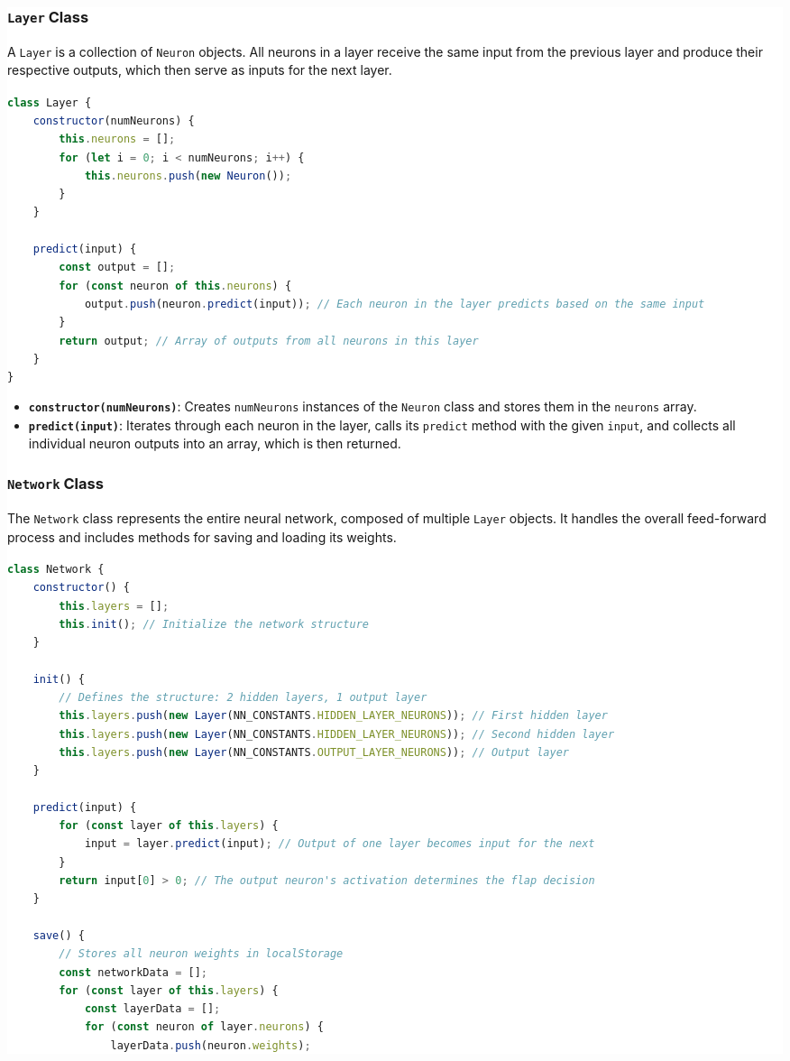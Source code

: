 ### `Layer` Class

A `Layer` is a collection of `Neuron` objects. All neurons in a layer receive the same input from the previous layer and produce their respective outputs, which then serve as inputs for the next layer.

```javascript
class Layer {
    constructor(numNeurons) {
        this.neurons = [];
        for (let i = 0; i < numNeurons; i++) {
            this.neurons.push(new Neuron());
        }
    }

    predict(input) {
        const output = [];
        for (const neuron of this.neurons) {
            output.push(neuron.predict(input)); // Each neuron in the layer predicts based on the same input
        }
        return output; // Array of outputs from all neurons in this layer
    }
}
```

-   **`constructor(numNeurons)`**: Creates `numNeurons` instances of the `Neuron` class and stores them in the `neurons` array.
-   **`predict(input)`**: Iterates through each neuron in the layer, calls its `predict` method with the given `input`, and collects all individual neuron outputs into an array, which is then returned.

### `Network` Class

The `Network` class represents the entire neural network, composed of multiple `Layer` objects. It handles the overall feed-forward process and includes methods for saving and loading its weights.

```javascript
class Network {
    constructor() {
        this.layers = [];
        this.init(); // Initialize the network structure
    }

    init() {
        // Defines the structure: 2 hidden layers, 1 output layer
        this.layers.push(new Layer(NN_CONSTANTS.HIDDEN_LAYER_NEURONS)); // First hidden layer
        this.layers.push(new Layer(NN_CONSTANTS.HIDDEN_LAYER_NEURONS)); // Second hidden layer
        this.layers.push(new Layer(NN_CONSTANTS.OUTPUT_LAYER_NEURONS)); // Output layer
    }

    predict(input) {
        for (const layer of this.layers) {
            input = layer.predict(input); // Output of one layer becomes input for the next
        }
        return input[0] > 0; // The output neuron's activation determines the flap decision
    }

    save() {
        // Stores all neuron weights in localStorage
        const networkData = [];
        for (const layer of this.layers) {
            const layerData = [];
            for (const neuron of layer.neurons) {
                layerData.push(neuron.weights);
```